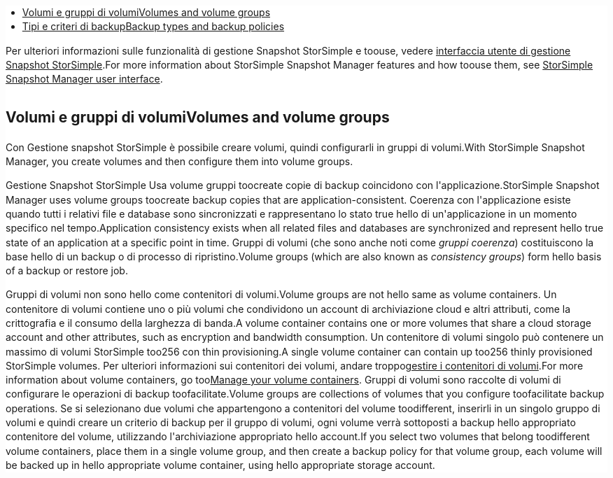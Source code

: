 * [<span data-ttu-id="14590-149">Volumi e gruppi di volumi</span><span class="sxs-lookup"><span data-stu-id="14590-149">Volumes and volume groups</span></span>](#volumes-and-volume-groups) 
* [<span data-ttu-id="14590-150">Tipi e criteri di backup</span><span class="sxs-lookup"><span data-stu-id="14590-150">Backup types and backup policies</span></span>](#backup-types-and-backup-policies) 

<span data-ttu-id="14590-151">Per ulteriori informazioni sulle funzionalità di gestione Snapshot StorSimple e toouse, vedere [interfaccia utente di gestione Snapshot StorSimple](storsimple-use-snapshot-manager.md).</span><span class="sxs-lookup"><span data-stu-id="14590-151">For more information about StorSimple Snapshot Manager features and how toouse them, see [StorSimple Snapshot Manager user interface](storsimple-use-snapshot-manager.md).</span></span>

## <a name="volumes-and-volume-groups"></a><span data-ttu-id="14590-152">Volumi e gruppi di volumi</span><span class="sxs-lookup"><span data-stu-id="14590-152">Volumes and volume groups</span></span>
<span data-ttu-id="14590-153">Con Gestione snapshot StorSimple è possibile creare volumi, quindi configurarli in gruppi di volumi.</span><span class="sxs-lookup"><span data-stu-id="14590-153">With StorSimple Snapshot Manager, you create volumes and then configure them into volume groups.</span></span> 

<span data-ttu-id="14590-154">Gestione Snapshot StorSimple Usa volume gruppi toocreate copie di backup coincidono con l'applicazione.</span><span class="sxs-lookup"><span data-stu-id="14590-154">StorSimple Snapshot Manager uses volume groups toocreate backup copies that are application-consistent.</span></span> <span data-ttu-id="14590-155">Coerenza con l'applicazione esiste quando tutti i relativi file e database sono sincronizzati e rappresentano lo stato true hello di un'applicazione in un momento specifico nel tempo.</span><span class="sxs-lookup"><span data-stu-id="14590-155">Application consistency exists when all related files and databases are synchronized and represent hello true state of an application at a specific point in time.</span></span> <span data-ttu-id="14590-156">Gruppi di volumi (che sono anche noti come *gruppi coerenza*) costituiscono la base hello di un backup o di processo di ripristino.</span><span class="sxs-lookup"><span data-stu-id="14590-156">Volume groups (which are also known as *consistency groups*) form hello basis of a backup or restore job.</span></span>

<span data-ttu-id="14590-157">Gruppi di volumi non sono hello come contenitori di volumi.</span><span class="sxs-lookup"><span data-stu-id="14590-157">Volume groups are not hello same as volume containers.</span></span> <span data-ttu-id="14590-158">Un contenitore di volumi contiene uno o più volumi che condividono un account di archiviazione cloud e altri attributi, come la crittografia e il consumo della larghezza di banda.</span><span class="sxs-lookup"><span data-stu-id="14590-158">A volume container contains one or more volumes that share a cloud storage account and other attributes, such as encryption and bandwidth consumption.</span></span> <span data-ttu-id="14590-159">Un contenitore di volumi singolo può contenere un massimo di volumi StorSimple too256 con thin provisioning.</span><span class="sxs-lookup"><span data-stu-id="14590-159">A single volume container can contain up too256 thinly provisioned StorSimple volumes.</span></span> <span data-ttu-id="14590-160">Per ulteriori informazioni sui contenitori dei volumi, andare troppo[gestire i contenitori di volumi](storsimple-manage-volume-containers.md).</span><span class="sxs-lookup"><span data-stu-id="14590-160">For more information about volume containers, go too[Manage your volume containers](storsimple-manage-volume-containers.md).</span></span> <span data-ttu-id="14590-161">Gruppi di volumi sono raccolte di volumi di configurare le operazioni di backup toofacilitate.</span><span class="sxs-lookup"><span data-stu-id="14590-161">Volume groups are collections of volumes that you configure toofacilitate backup operations.</span></span> <span data-ttu-id="14590-162">Se si selezionano due volumi che appartengono a contenitori del volume toodifferent, inserirli in un singolo gruppo di volumi e quindi creare un criterio di backup per il gruppo di volumi, ogni volume verrà sottoposti a backup hello appropriato contenitore del volume, utilizzando l'archiviazione appropriato hello account.</span><span class="sxs-lookup"><span data-stu-id="14590-162">If you select two volumes that belong toodifferent volume containers, place them in a single volume group, and then create a backup policy for that volume group, each volume will be backed up in hello appropriate volume container, using hello appropriate storage account.</span></span>
